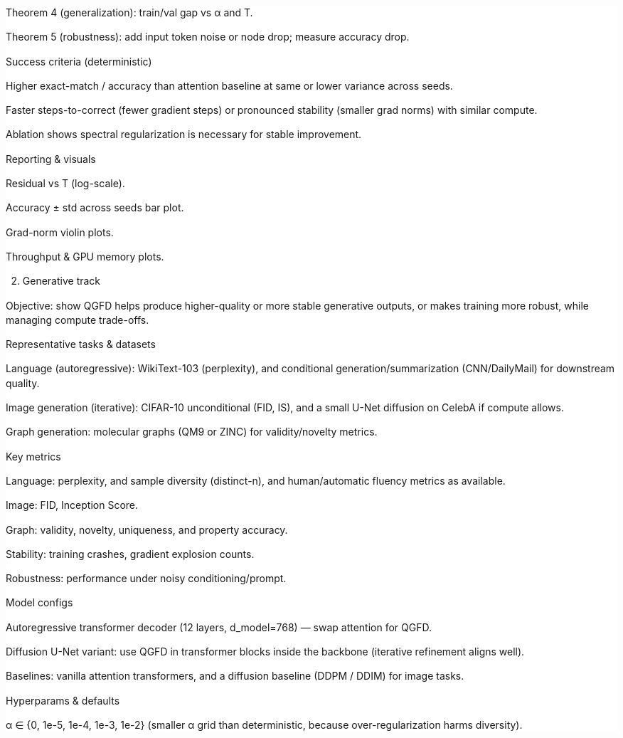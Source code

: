 Theorem 4 (generalization): train/val gap vs α and T.

Theorem 5 (robustness): add input token noise or node drop; measure accuracy drop.

Success criteria (deterministic)

Higher exact-match / accuracy than attention baseline at same or lower variance across seeds.

Faster steps-to-correct (fewer gradient steps) or pronounced stability (smaller grad norms) with similar compute.

Ablation shows spectral regularization is necessary for stable improvement.

Reporting & visuals

Residual vs T (log-scale).

Accuracy ± std across seeds bar plot.

Grad-norm violin plots.

Throughput & GPU memory plots.

2) Generative track

Objective: show QGFD helps produce higher-quality or more stable generative outputs, or makes training more robust, while managing compute trade-offs.

Representative tasks & datasets

Language (autoregressive): WikiText-103 (perplexity), and conditional generation/summarization (CNN/DailyMail) for downstream quality.

Image generation (iterative): CIFAR-10 unconditional (FID, IS), and a small U-Net diffusion on CelebA if compute allows.

Graph generation: molecular graphs (QM9 or ZINC) for validity/novelty metrics.

Key metrics

Language: perplexity, and sample diversity (distinct-n), and human/automatic fluency metrics as available.

Image: FID, Inception Score.

Graph: validity, novelty, uniqueness, and property accuracy.

Stability: training crashes, gradient explosion counts.

Robustness: performance under noisy conditioning/prompt.

Model configs

Autoregressive transformer decoder (12 layers, d_model=768) — swap attention for QGFD.

Diffusion U-Net variant: use QGFD in transformer blocks inside the backbone (iterative refinement aligns well).

Baselines: vanilla attention transformers, and a diffusion baseline (DDPM / DDIM) for image tasks.

Hyperparams & defaults

α ∈ {0, 1e-5, 1e-4, 1e-3, 1e-2} (smaller α grid than deterministic, because over-regularization harms diversity).
